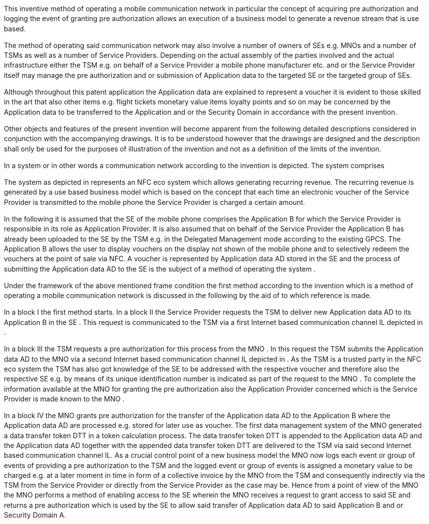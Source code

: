 This inventive method of operating a mobile communication network in particular the concept of acquiring pre authorization and logging the event of granting pre authorization allows an execution of a business model to generate a revenue stream that is use based.

The method of operating said communication network may also involve a number of owners of SEs e.g. MNOs and a number of TSMs as well as a number of Service Providers. Depending on the actual assembly of the parties involved and the actual infrastructure either the TSM e.g. on behalf of a Service Provider a mobile phone manufacturer etc. and or the Service Provider itself may manage the pre authorization and or submission of Application data to the targeted SE or the targeted group of SEs.

Although throughout this patent application the Application data are explained to represent a voucher it is evident to those skilled in the art that also other items e.g. flight tickets monetary value items loyalty points and so on may be concerned by the Application data to be transferred to the Application and or the Security Domain in accordance with the present invention.

Other objects and features of the present invention will become apparent from the following detailed descriptions considered in conjunction with the accompanying drawings. It is to be understood however that the drawings are designed and the description shall only be used for the purposes of illustration of the invention and not as a definition of the limits of the invention.

In a system or in other words a communication network according to the invention is depicted. The system comprises 

The system as depicted in represents an NFC eco system which allows generating recurring revenue. The recurring revenue is generated by a use based business model which is based on the concept that each time an electronic voucher of the Service Provider is transmitted to the mobile phone the Service Provider is charged a certain amount.

In the following it is assumed that the SE of the mobile phone comprises the Application B for which the Service Provider is responsible in its role as Application Provider. It is also assumed that on behalf of the Service Provider the Application B has already been uploaded to the SE by the TSM e.g. in the Delegated Management mode according to the existing GPCS. The Application B allows the user to display vouchers on the display not shown of the mobile phone and to selectively redeem the vouchers at the point of sale via NFC. A voucher is represented by Application data AD stored in the SE and the process of submitting the Application data AD to the SE is the subject of a method of operating the system .

Under the framework of the above mentioned frame condition the first method according to the invention which is a method of operating a mobile communication network is discussed in the following by the aid of to which reference is made.

In a block I the first method starts. In a block II the Service Provider requests the TSM to deliver new Application data AD to its Application B in the SE . This request is communicated to the TSM via a first Internet based communication channel IL depicted in .

In a block III the TSM requests a pre authorization for this process from the MNO . In this request the TSM submits the Application data AD to the MNO via a second Internet based communication channel IL depicted in . As the TSM is a trusted party in the NFC eco system the TSM has also got knowledge of the SE to be addressed with the respective voucher and therefore also the respective SE e.g. by means of its unique identification number is indicated as part of the request to the MNO . To complete the information available at the MNO for granting the pre authorization also the Application Provider concerned which is the Service Provider is made known to the MNO .

In a block IV the MNO grants pre authorization for the transfer of the Application data AD to the Application B where the Application data AD are processed e.g. stored for later use as voucher. The first data management system of the MNO generated a data transfer token DTT in a token calculation process. The data transfer token DTT is appended to the Application data AD and the Application data AD together with the appended data transfer token DTT are delivered to the TSM via said second Internet based communication channel IL. As a crucial control point of a new business model the MNO now logs each event or group of events of providing a pre authorization to the TSM and the logged event or group of events is assigned a monetary value to be charged e.g. at a later moment in time in form of a collective invoice by the MNO from the TSM and consequently indirectly via the TSM from the Service Provider or directly from the Service Provider as the case may be. Hence from a point of view of the MNO the MNO performs a method of enabling access to the SE wherein the MNO receives a request to grant access to said SE and returns a pre authorization which is used by the SE to allow said transfer of Application data AD to said Application B and or Security Domain A.

